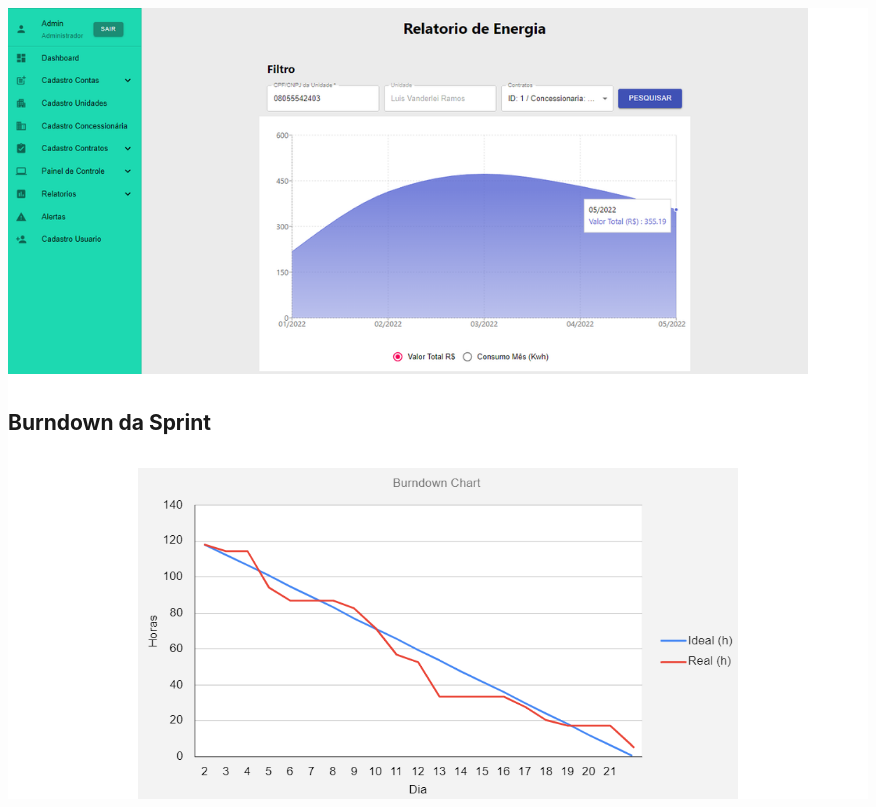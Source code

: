   <img src="./midias/dor/wireframes/relatorio_energia/grafico_valor_total_mes_energia.png" width="800">
</div>

<br>

<h2 id="burndown_sprint_3">Burndown da Sprint<h2>

<h3 align="center">
  <img align="center" src="./midias/dod/burndownSprint3.png" width="600"/>
</h3>

